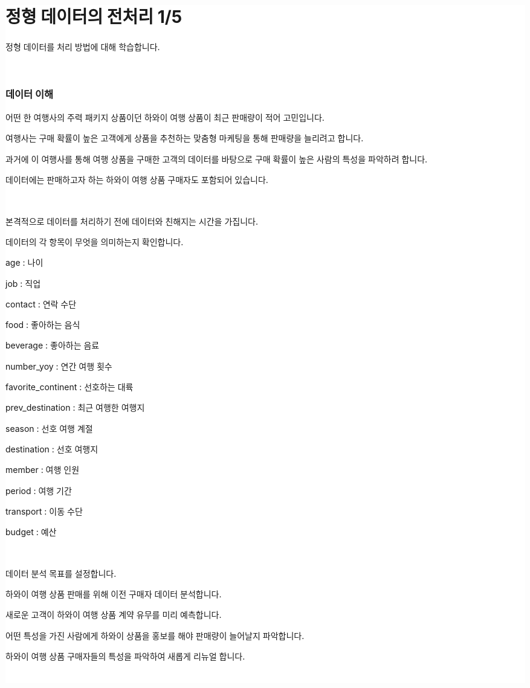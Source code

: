 # 정형 데이터의 전처리 1/5

정형 데이터를 처리 방법에 대해 학습합니다. 

<br>

### 데이터 이해

어떤 한 여행사의 주력 패키지 상품이던 하와이 여행 상품이 최근 판매량이 적어 고민입니다. 

여행사는 구매 확률이 높은 고객에게 상품을 추천하는 맞춤형 마케팅을 통해 판매량을 늘리려고 합니다.  

과거에 이 여행사를 통해 여행 상품을 구매한 고객의 데이터를 바탕으로 구매 확률이 높은 사람의 특성을 파악하려 합니다. 

데이터에는 판매하고자 하는 하와이 여행 상품 구매자도 포함되어 있습니다. 

<br>

본격적으로 데이터를 처리하기 전에 데이터와 친해지는 시간을 가집니다. 

데이터의 각 항목이 무엇을 의미하는지 확인합니다. 

age : 나이

job : 직업

contact : 연락 수단

food : 좋아하는 음식

beverage : 좋아하는 음료

number_yoy : 연간 여행 횟수

favorite_continent : 선호하는 대륙

prev_destination : 최근 여행한 여행지

season : 선호 여행 계절

destination : 선호 여행지

member : 여행 인원

period : 여행 기간

transport : 이동 수단

budget : 예산

<br>

데이터 분석 목표를 설정합니다.  

하와이 여행 상품 판매를 위해 이전 구매자 데이터 분석합니다. 

새로운 고객이 하와이 여행 상품 계약 유무를 미리 예측합니다. 

어떤 특성을 가진 사람에게 하와이 상품을 홍보를 해야 판매량이 늘어날지 파악합니다. 

하와이 여행 상품 구매자들의 특성을 파악하여 새롭게 리뉴얼 합니다. 

<br>
